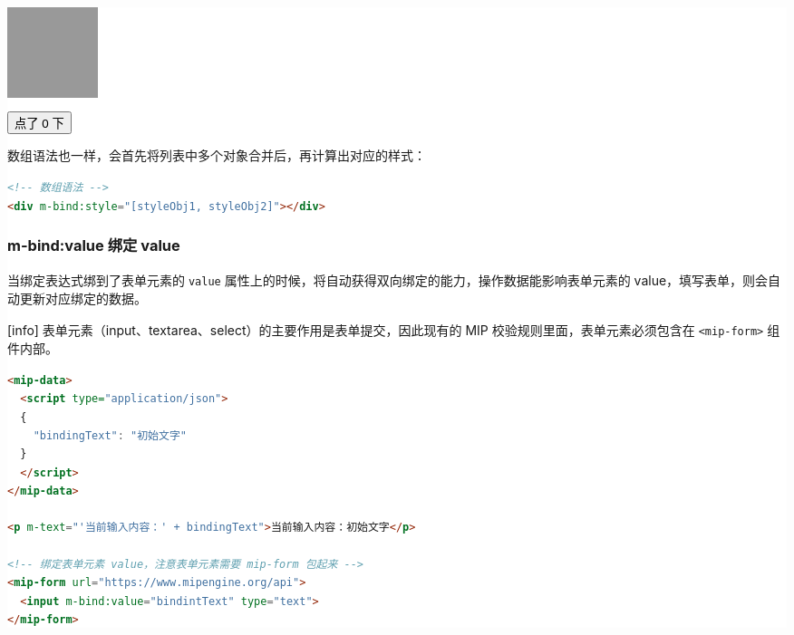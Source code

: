 <mip-data>
  <script type="application/json">
  {
    "clickCount": 0
  }
  </script>
</mip-data>

<style>
.example-block {
  width: 100px;
  height: 100px;
  background: #999;
  transition: .3s all;
}
.example-button-wrapper {
  margin-top: 15px;
}
</style>

<div class="example-wrapper">
  
  <div
    class="example-block"
    m-bind:style="{
      transform: 'translateX(' + (clickCount % 4 / 4) * 100 + '%)'
    }"
  ></div>

  <div class="example-button-wrapper">
    <!-- 点击触发 div 位置移动 -->
    <button
      class="example-button"
      on="tap:MIP.setData({ clickCount: clickCount + 1 })" 
      m-text="'点了 ' + clickCount + ' 下'"
    >点了 0 下</button>
  </div>
</div>

数组语法也一样，会首先将列表中多个对象合并后，再计算出对应的样式：

```html
<!-- 数组语法 -->
<div m-bind:style="[styleObj1, styleObj2]"></div>
```

### m-bind:value 绑定 value

当绑定表达式绑到了表单元素的 `value` 属性上的时候，将自动获得双向绑定的能力，操作数据能影响表单元素的 value，填写表单，则会自动更新对应绑定的数据。

[info] 表单元素（input、textarea、select）的主要作用是表单提交，因此现有的 MIP 校验规则里面，表单元素必须包含在 `<mip-form>` 组件内部。

```html
<mip-data>
  <script type="application/json">
  {
    "bindingText": "初始文字"
  }
  </script>
</mip-data>

<p m-text="'当前输入内容：' + bindingText">当前输入内容：初始文字</p>

<!-- 绑定表单元素 value，注意表单元素需要 mip-form 包起来 -->
<mip-form url="https://www.mipengine.org/api">
  <input m-bind:value="bindintText" type="text">
</mip-form>

```
